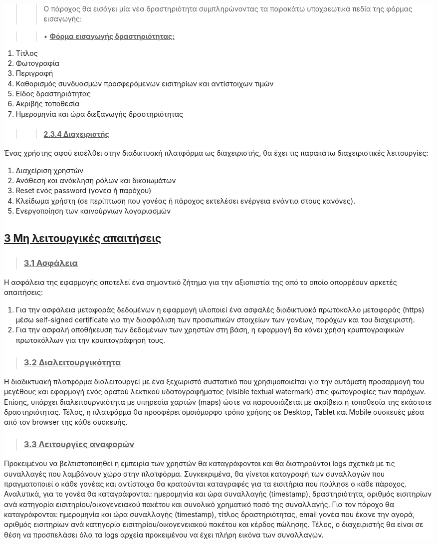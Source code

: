 >>Ο πάροχος θα εισάγει μία νέα δραστηριότητα συμπληρώνοντας τα παρακάτω υποχρεωτικά πεδία της φόρμας εισαγωγής:
 
>>• **<ins> Φόρμα εισαγωγής δραστηριότητας: </ins>**
1. Τίτλος
2. Φωτογραφία
3. Περιγραφή
4. Καθορισμός συνδυασμών προσφερόμενων εισιτηρίων και αντίστοιχων τιμών
5. Είδος δραστηριότητας
6. Ακριβής τοποθεσία
7. Ημερομηνία και ώρα διεξαγωγής δραστηριότητας

 
>>#### **<ins> 2.3.4 Διαχειριστής </ins>** <a name="Διαχειριστής"></a>
Ένας χρήστης αφού εισέλθει στην διαδικτυακή πλατφόρμα ως διαχειριστής, θα έχει τις παρακάτω διαχειριστικές λειτουργίες:
1.	Διαχείριση χρηστών
2.	Ανάθεση και ανάκληση ρόλων και δικαιωμάτων
3.	Reset ενός password (γονέα ή παρόχου)
4.	Κλείδωμα χρήστη (σε περίπτωση που γονέας ή πάροχος εκτελέσει ενέργεια ενάντια στους κανόνες).
5.	Ενεργοποίηση των καινούργιων λογαριασμών

## **<ins>3 Μη λειτουργικές απαιτήσεις </ins>** <a name="Μη λειτουργικές απαιτήσεις"></a>
>### **<ins> 3.1 Ασφάλεια </ins>** <a name="Ασφάλεια"></a>
Η ασφάλεια της εφαρμογής αποτελεί ένα σημαντικό ζήτημα για την αξιοπιστία της από το οποίο απορρέουν αρκετές απαιτήσεις:
1.	Για την ασφάλεια μεταφοράς δεδομένων η εφαρμογή υλοποιεί ένα ασφαλές διαδικτυακό πρωτόκολλο μεταφοράς (https) μέσω self-signed certificate για την διασφάλιση των προσωπικών στοιχείων των γονέων, παρόχων και του διαχειριστή.
2.	Για την ασφαλή αποθήκευση των δεδομένων των χρηστών στη βάση, η εφαρμογή θα κάνει χρήση κρυπτογραφικών πρωτοκόλλων για την κρυπτογράφησή τους.

>### **<ins> 3.2 Διαλειτουργικότητα </ins>** <a name="Διαλειτουργικότητα"></a>
Η διαδικτυακή πλατφόρμα διαλειτουργεί με ένα ξεχωριστό συστατικό που χρησιμοποιείται για την αυτόματη προσαρμογή του μεγέθους και εφαρμογή ενός ορατού λεκτικού υδατογραφήματος (visible textual watermark) στις φωτογραφίες των παρόχων. Επίσης, υπάρχει διαλειτουργικότητα με υπηρεσία χαρτών (maps) ώστε να παρουσιάζεται με ακρίβεια η τοποθεσία της εκάστοτε δραστηριότητας. Τέλος, η πλατφόρμα θα προσφέρει  ομοιόμορφο τρόπο χρήσης σε Desktop, Tablet και Mobile συσκευές μέσα από τον browser της κάθε συσκευής.

>### **<ins> 3.3 Λειτουργίες αναφορών </ins>** <a name="Λειτουργίες αναφορών"></a>
Προκειμένου να βελτιστοποιηθεί η εμπειρία των χρηστών θα καταγράφονται και θα διατηρούνται logs σχετικά με τις συναλλαγές που λαμβάνουν χώρο στην πλατφόρμα. Συγκεκριμένα, θα γίνεται καταγραφή των συναλλαγών που πραγματοποιεί ο κάθε γονέας και αντίστοιχα θα κρατούνται καταγραφές για τα εισιτήρια που πούλησε ο κάθε πάροχος. Αναλυτικά, για το γονέα θα καταγράφονται: ημερομηνία και ώρα συναλλαγής (timestamp), δραστηριότητα, αριθμός εισιτηρίων ανά κατηγορία εισιτηρίου/οικογενειακού πακέτου και συνολικό χρηματικό ποσό της συναλλαγής. Για τον πάροχο θα καταγράφονται: ημερομηνία και ώρα συναλλαγής (timestamp), τίτλος δραστηριότητας, email γονέα που έκανε την αγορά, αριθμός εισιτηρίων ανά κατηγορία εισιτηρίου/οικογενειακού πακέτου και κέρδος πώλησης. Τέλος, ο διαχειριστής θα είναι σε θέση να προσπελάσει όλα τα logs αρχεία προκειμένου να  έχει πλήρη εικόνα των συναλλαγών.


